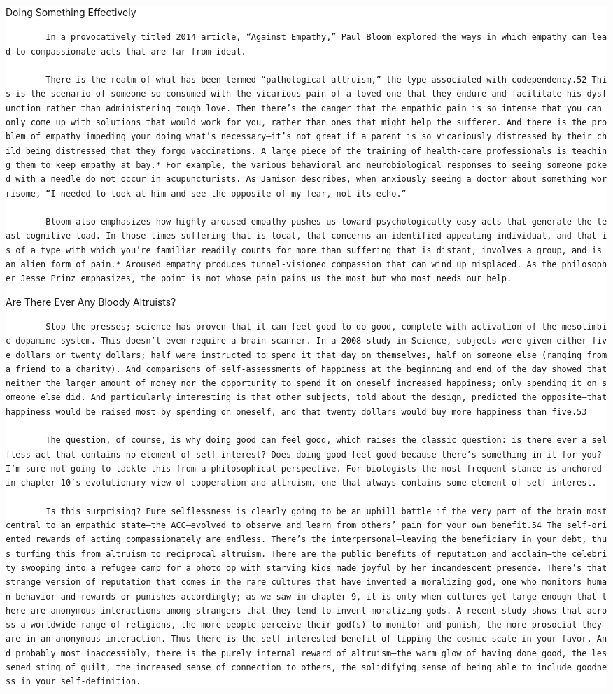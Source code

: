 

Doing Something Effectively


			In a provocatively titled 2014 article, “Against Empathy,” Paul Bloom explored the ways in which empathy can lead to compassionate acts that are far from ideal.

			There is the realm of what has been termed “pathological altruism,” the type associated with codependency.52 This is the scenario of someone so consumed with the vicarious pain of a loved one that they endure and facilitate his dysfunction rather than administering tough love. Then there’s the danger that the empathic pain is so intense that you can only come up with solutions that would work for you, rather than ones that might help the sufferer. And there is the problem of empathy impeding your doing what’s necessary—it’s not great if a parent is so vicariously distressed by their child being distressed that they forgo vaccinations. A large piece of the training of health-care professionals is teaching them to keep empathy at bay.* For example, the various behavioral and neurobiological responses to seeing someone poked with a needle do not occur in acupuncturists. As Jamison describes, when anxiously seeing a doctor about something worrisome, “I needed to look at him and see the opposite of my fear, not its echo.”

			Bloom also emphasizes how highly aroused empathy pushes us toward psychologically easy acts that generate the least cognitive load. In those times suffering that is local, that concerns an identified appealing individual, and that is of a type with which you’re familiar readily counts for more than suffering that is distant, involves a group, and is an alien form of pain.* Aroused empathy produces tunnel-visioned compassion that can wind up misplaced. As the philosopher Jesse Prinz emphasizes, the point is not whose pain pains us the most but who most needs our help.





Are There Ever Any Bloody Altruists?


			Stop the presses; science has proven that it can feel good to do good, complete with activation of the mesolimbic dopamine system. This doesn’t even require a brain scanner. In a 2008 study in Science, subjects were given either five dollars or twenty dollars; half were instructed to spend it that day on themselves, half on someone else (ranging from a friend to a charity). And comparisons of self-assessments of happiness at the beginning and end of the day showed that neither the larger amount of money nor the opportunity to spend it on oneself increased happiness; only spending it on someone else did. And particularly interesting is that other subjects, told about the design, predicted the opposite—that happiness would be raised most by spending on oneself, and that twenty dollars would buy more happiness than five.53

			The question, of course, is why doing good can feel good, which raises the classic question: is there ever a selfless act that contains no element of self-interest? Does doing good feel good because there’s something in it for you? I’m sure not going to tackle this from a philosophical perspective. For biologists the most frequent stance is anchored in chapter 10’s evolutionary view of cooperation and altruism, one that always contains some element of self-interest.

			Is this surprising? Pure selflessness is clearly going to be an uphill battle if the very part of the brain most central to an empathic state—the ACC—evolved to observe and learn from others’ pain for your own benefit.54 The self-oriented rewards of acting compassionately are endless. There’s the interpersonal—leaving the beneficiary in your debt, thus turfing this from altruism to reciprocal altruism. There are the public benefits of reputation and acclaim—the celebrity swooping into a refugee camp for a photo op with starving kids made joyful by her incandescent presence. There’s that strange version of reputation that comes in the rare cultures that have invented a moralizing god, one who monitors human behavior and rewards or punishes accordingly; as we saw in chapter 9, it is only when cultures get large enough that there are anonymous interactions among strangers that they tend to invent moralizing gods. A recent study shows that across a worldwide range of religions, the more people perceive their god(s) to monitor and punish, the more prosocial they are in an anonymous interaction. Thus there is the self-interested benefit of tipping the cosmic scale in your favor. And probably most inaccessibly, there is the purely internal reward of altruism—the warm glow of having done good, the lessened sting of guilt, the increased sense of connection to others, the solidifying sense of being able to include goodness in your self-definition.
